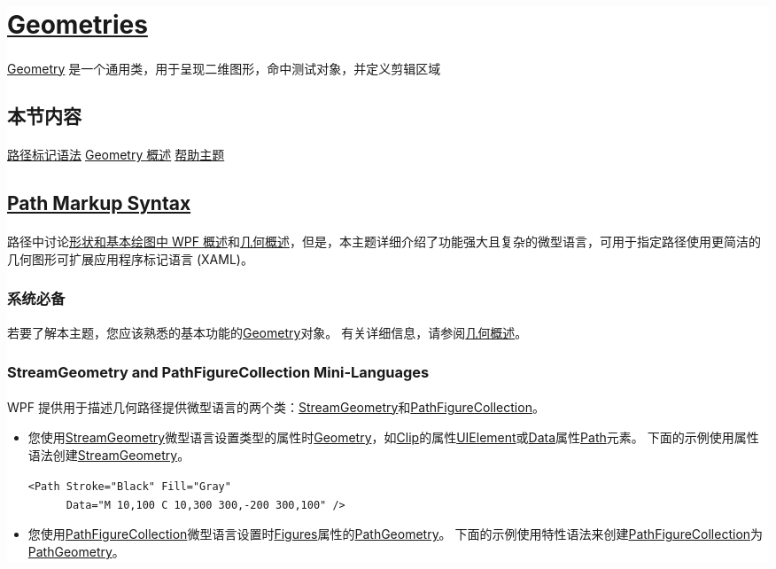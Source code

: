# [Geometries](https://docs.microsoft.com/en-us/dotnet/framework/wpf/graphics-multimedia/geometries)

[Geometry](https://docs.microsoft.com/zh-cn/dotnet/api/system.windows.media.geometry) 是一个通用类，用于呈现二维图形，命中测试对象，并定义剪辑区域

## 本节内容

[路径标记语法](https://docs.microsoft.com/zh-cn/dotnet/framework/wpf/graphics-multimedia/path-markup-syntax)
[Geometry 概述](https://docs.microsoft.com/zh-cn/dotnet/framework/wpf/graphics-multimedia/geometry-overview)
[帮助主题](https://docs.microsoft.com/zh-cn/dotnet/framework/wpf/graphics-multimedia/geometries-how-to-topics)

## [Path Markup Syntax](https://docs.microsoft.com/en-us/dotnet/framework/wpf/graphics-multimedia/path-markup-syntax)

路径中讨论[形状和基本绘图中 WPF 概述](https://docs.microsoft.com/zh-cn/dotnet/framework/wpf/graphics-multimedia/shapes-and-basic-drawing-in-wpf-overview)和[几何概述](https://docs.microsoft.com/zh-cn/dotnet/framework/wpf/graphics-multimedia/geometry-overview)，但是，本主题详细介绍了功能强大且复杂的微型语言，可用于指定路径使用更简洁的几何图形可扩展应用程序标记语言 (XAML)。

### 系统必备

若要了解本主题，您应该熟悉的基本功能的[Geometry](https://docs.microsoft.com/zh-cn/dotnet/api/system.windows.media.geometry)对象。 有关详细信息，请参阅[几何概述](https://docs.microsoft.com/zh-cn/dotnet/framework/wpf/graphics-multimedia/geometry-overview)。

### StreamGeometry and PathFigureCollection Mini-Languages

WPF 提供用于描述几何路径提供微型语言的两个类：[StreamGeometry](https://docs.microsoft.com/zh-cn/dotnet/api/system.windows.media.streamgeometry)和[PathFigureCollection](https://docs.microsoft.com/zh-cn/dotnet/api/system.windows.media.pathfigurecollection)。

- 您使用[StreamGeometry](https://docs.microsoft.com/zh-cn/dotnet/api/system.windows.media.streamgeometry)微型语言设置类型的属性时[Geometry](https://docs.microsoft.com/zh-cn/dotnet/api/system.windows.media.geometry)，如[Clip](https://docs.microsoft.com/zh-cn/dotnet/api/system.windows.uielement.clip)的属性[UIElement](https://docs.microsoft.com/zh-cn/dotnet/api/system.windows.uielement)或[Data](https://docs.microsoft.com/zh-cn/dotnet/api/system.windows.shapes.path.data)属性[Path](https://docs.microsoft.com/zh-cn/dotnet/api/system.windows.shapes.path)元素。 下面的示例使用属性语法创建[StreamGeometry](https://docs.microsoft.com/zh-cn/dotnet/api/system.windows.media.streamgeometry)。

  ```xaml
  <Path Stroke="Black" Fill="Gray"
        Data="M 10,100 C 10,300 300,-200 300,100" />
  ```

- 您使用[PathFigureCollection](https://docs.microsoft.com/zh-cn/dotnet/api/system.windows.media.pathfigurecollection)微型语言设置时[Figures](https://docs.microsoft.com/zh-cn/dotnet/api/system.windows.media.pathgeometry.figures)属性的[PathGeometry](https://docs.microsoft.com/zh-cn/dotnet/api/system.windows.media.pathgeometry)。 下面的示例使用特性语法来创建[PathFigureCollection](https://docs.microsoft.com/zh-cn/dotnet/api/system.windows.media.pathfigurecollection)为[PathGeometry](https://docs.microsoft.com/zh-cn/dotnet/api/system.windows.media.pathgeometry)。
